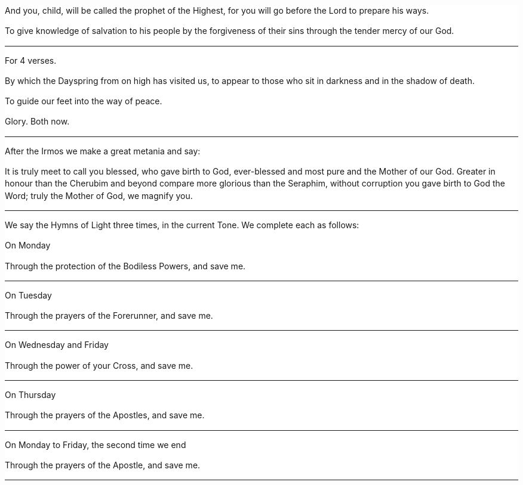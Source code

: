 And you, child, will be called the prophet of the Highest, for you will
go before the Lord to prepare his ways.

To give knowledge of salvation to his people by the forgiveness of their
sins through the tender mercy of our God.

****

For 4 verses.

By which the Dayspring from on high has visited us, to appear to those
who sit in darkness and in the shadow of death.

To guide our feet into the way of peace.

Glory. Both now.

****

After the Irmos we make a great metania and say:

It is truly meet to call you blessed, who gave birth to God,
ever-blessed and most pure and the Mother of our God. Greater in honour
than the Cherubim and beyond compare more glorious than the Seraphim,
without corruption you gave birth to God the Word; truly the Mother of
God, we magnify you.

****

We say the Hymns of Light three times, in the current Tone. We complete
each as follows:

On Monday

Through the protection of the Bodiless Powers, and save me.

****

On Tuesday

Through the prayers of the Forerunner, and save me.

****

On Wednesday and Friday

Through the power of your Cross, and save me.

****

On Thursday

Through the prayers of the Apostles, and save me.

****

On Monday to Friday, the second time we end

Through the prayers of the Apostle, and save me.

****
